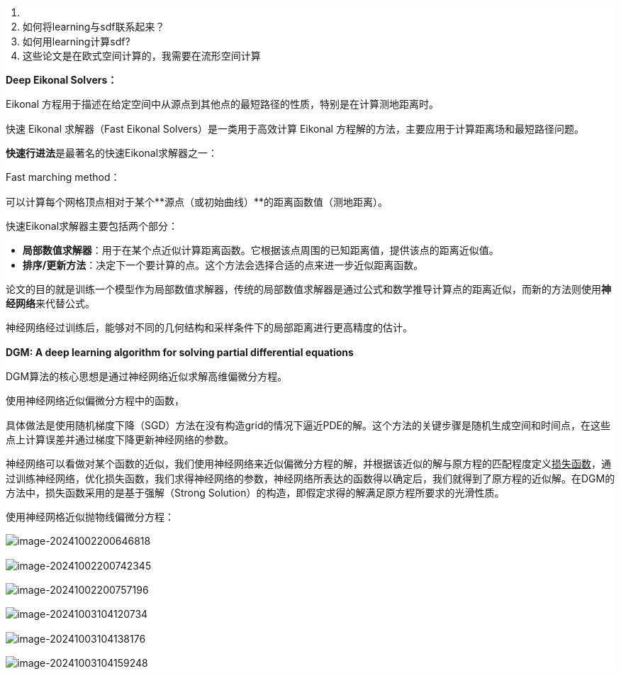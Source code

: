 1. 
2. 如何将learning与sdf联系起来？
3. 如何用learning计算sdf?
4. 这些论文是在欧式空间计算的，我需要在流形空间计算



**Deep Eikonal Solvers：**

Eikonal 方程用于描述在给定空间中从源点到其他点的最短路径的性质，特别是在计算测地距离时。

快速 Eikonal 求解器（Fast Eikonal Solvers）是一类用于高效计算 Eikonal 方程解的方法，主要应用于计算距离场和最短路径问题。

**快速行进法**是最著名的快速Eikonal求解器之一：

Fast marching method：

可以计算每个网格顶点相对于某个**源点（或初始曲线）**的距离函数值（测地距离）。

快速Eikonal求解器主要包括两个部分：

- **局部数值求解器**：用于在某个点近似计算距离函数。它根据该点周围的已知距离值，提供该点的距离近似值。
- **排序/更新方法**：决定下一个要计算的点。这个方法会选择合适的点来进一步近似距离函数。



论文的目的就是训练一个模型作为局部数值求解器，传统的局部数值求解器是通过公式和数学推导计算点的距离近似，而新的方法则使用**神经网络**来代替公式。

神经网络经过训练后，能够对不同的几何结构和采样条件下的局部距离进行更高精度的估计。





**DGM: A deep learning algorithm for solving partial differential equations**

DGM算法的核心思想是通过神经网络近似求解高维偏微分方程。

使用神经网络近似偏微分方程中的函数，

具体做法是使用随机梯度下降（SGD）方法在没有构造grid的情况下逼近PDE的解。这个方法的关键步骤是随机生成空间和时间点，在这些点上计算误差并通过梯度下降更新神经网络的参数。

神经网络可以看做对某个函数的近似，我们使用神经网络来近似偏微分方程的解，并根据该近似的解与原方程的匹配程度定义[损失函数](https://zhida.zhihu.com/search?content_id=170428981&content_type=Article&match_order=1&q=损失函数&zhida_source=entity)，通过训练神经网络，优化损失函数，我们求得神经网络的参数，神经网络所表达的函数得以确定后，我们就得到了原方程的近似解。在DGM的方法中，损失函数采用的是基于强解（Strong Solution）的构造，即假定求得的解满足原方程所要求的光滑性质。

使用神经网格近似抛物线偏微分方程：

![image-20241002200646818](https://raw.githubusercontent.com/poinne/md-pic/main/image-20241002200646818.png)

![image-20241002200742345](https://raw.githubusercontent.com/poinne/md-pic/main/image-20241003104138176.png)

![image-20241002200757196](https://raw.githubusercontent.com/poinne/md-pic/main/image-20241002200742345.png)

![image-20241003104120734](https://raw.githubusercontent.com/poinne/md-pic/main/image-20241003104159248.png)

![image-20241003104138176](https://raw.githubusercontent.com/poinne/md-pic/main/image-20241002200757196.png)

![image-20241003104159248](https://raw.githubusercontent.com/poinne/md-pic/main/image-20241002204652083.png)


